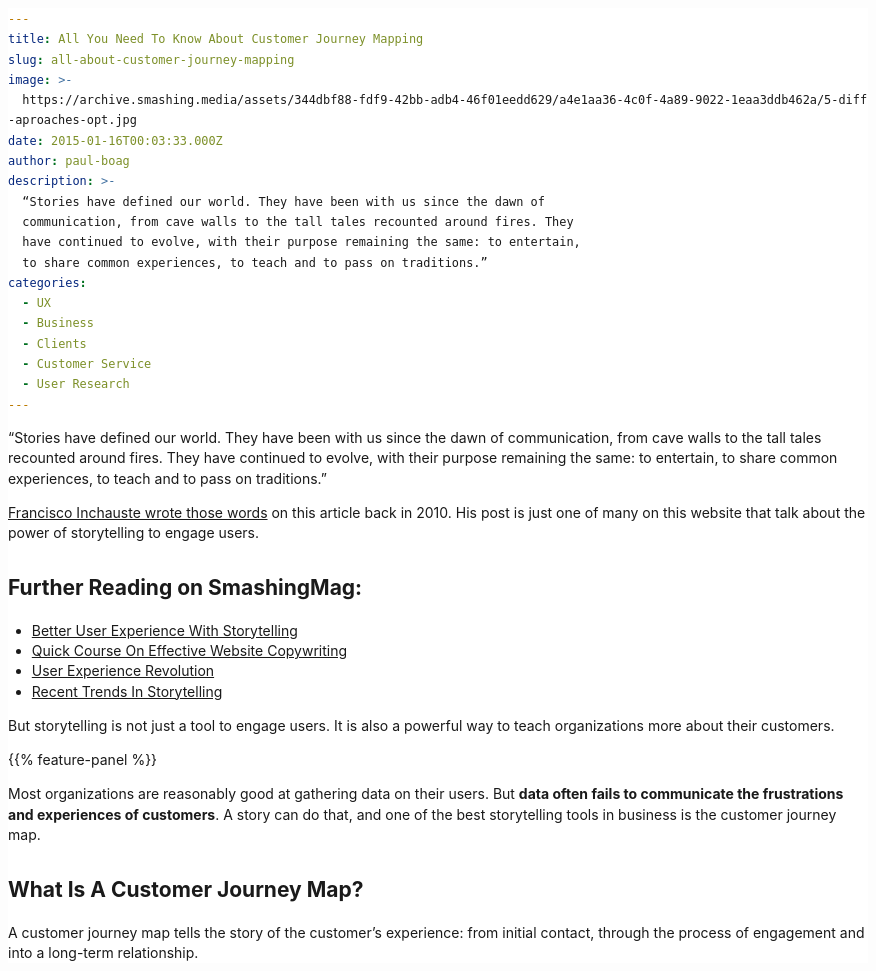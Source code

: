 ```yaml
---
title: All You Need To Know About Customer Journey Mapping
slug: all-about-customer-journey-mapping
image: >-
  https://archive.smashing.media/assets/344dbf88-fdf9-42bb-adb4-46f01eedd629/a4e1aa36-4c0f-4a89-9022-1eaa3ddb462a/5-diff-aproaches-opt.jpg
date: 2015-01-16T00:03:33.000Z
author: paul-boag
description: >-
  “Stories have defined our world. They have been with us since the dawn of
  communication, from cave walls to the tall tales recounted around fires. They
  have continued to evolve, with their purpose remaining the same: to entertain,
  to share common experiences, to teach and to pass on traditions.”
categories:
  - UX
  - Business
  - Clients
  - Customer Service
  - User Research
---
```

“Stories have defined our world. They have been with us since the dawn of communication, from cave walls to the tall tales recounted around fires. They have continued to evolve, with their purpose remaining the same: to entertain, to share common experiences, to teach and to pass on traditions.”

<a href="https://www.smashingmagazine.com/2010/01/29/better-user-experience-using-storytelling-part-one/">Francisco Inchauste wrote those words</a> on this article back in 2010. His post is just one of many on this website that talk about the power of storytelling to engage users.</p>

## <span class="rh">Further Reading</span> on SmashingMag:

*   [Better User Experience With Storytelling](https://www.smashingmagazine.com/2010/01/better-user-experience-using-storytelling-part-one/)
*   [Quick Course On Effective Website Copywriting](https://www.smashingmagazine.com/2012/05/quick-course-on-effective-website-copywriting/)
*   [User Experience Revolution](https://www.smashingmagazine.com/user-experience-revolution/)
*   [Recent Trends In Storytelling](https://www.smashingmagazine.com/2013/10/recent-trends-in-storytelling-and-new-business-models-for-publishers/)

But storytelling is not just a tool to engage users. It is also a powerful way to teach organizations more about their customers.

{{% feature-panel %}}

Most organizations are reasonably good at gathering data on their users. But <strong>data often fails to communicate the frustrations and experiences of customers</strong>. A story can do that, and one of the best storytelling tools in business is the customer journey map.</p>

## What Is A Customer Journey Map?

A customer journey map tells the story of the customer’s experience: from initial contact, through the process of engagement and into a long-term relationship.
